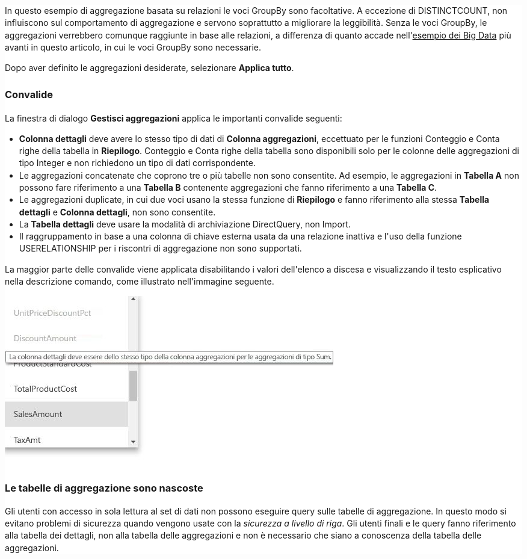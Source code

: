 In questo esempio di aggregazione basata su relazioni le voci GroupBy sono facoltative. A eccezione di DISTINCTCOUNT, non influiscono sul comportamento di aggregazione e servono soprattutto a migliorare la leggibilità. Senza le voci GroupBy, le aggregazioni verrebbero comunque raggiunte in base alle relazioni, a differenza di quanto accade nell'[esempio dei Big Data](#aggregation-based-on-groupby-columns) più avanti in questo articolo, in cui le voci GroupBy sono necessarie.

Dopo aver definito le aggregazioni desiderate, selezionare **Applica tutto**. 

### <a name="validations"></a>Convalide

La finestra di dialogo **Gestisci aggregazioni** applica le importanti convalide seguenti:

- **Colonna dettagli** deve avere lo stesso tipo di dati di **Colonna aggregazioni**, eccettuato per le funzioni Conteggio e Conta righe della tabella in **Riepilogo**. Conteggio e Conta righe della tabella sono disponibili solo per le colonne delle aggregazioni di tipo Integer e non richiedono un tipo di dati corrispondente.
- Le aggregazioni concatenate che coprono tre o più tabelle non sono consentite. Ad esempio, le aggregazioni in **Tabella A** non possono fare riferimento a una **Tabella B** contenente aggregazioni che fanno riferimento a una **Tabella C**.
- Le aggregazioni duplicate, in cui due voci usano la stessa funzione di **Riepilogo** e fanno riferimento alla stessa **Tabella dettagli** e **Colonna dettagli**, non sono consentite.
- La **Tabella dettagli** deve usare la modalità di archiviazione DirectQuery, non Import.
- Il raggruppamento in base a una colonna di chiave esterna usata da una relazione inattiva e l'uso della funzione USERELATIONSHIP per i riscontri di aggregazione non sono supportati.

La maggior parte delle convalide viene applicata disabilitando i valori dell'elenco a discesa e visualizzando il testo esplicativo nella descrizione comando, come illustrato nell'immagine seguente.

![Convalide indicate dalla descrizione comando](media/desktop-aggregations/aggregations_08.jpg)

### <a name="aggregation-tables-are-hidden"></a>Le tabelle di aggregazione sono nascoste

Gli utenti con accesso in sola lettura al set di dati non possono eseguire query sulle tabelle di aggregazione. In questo modo si evitano problemi di sicurezza quando vengono usate con la *sicurezza a livello di riga*. Gli utenti finali e le query fanno riferimento alla tabella dei dettagli, non alla tabella delle aggregazioni e non è necessario che siano a conoscenza della tabella delle aggregazioni.
